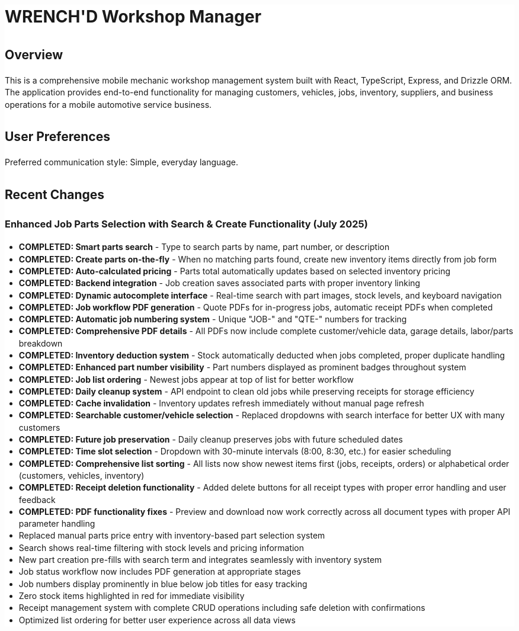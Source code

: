 # WRENCH'D Workshop Manager

## Overview

This is a comprehensive mobile mechanic workshop management system built with React, TypeScript, Express, and Drizzle ORM. The application provides end-to-end functionality for managing customers, vehicles, jobs, inventory, suppliers, and business operations for a mobile automotive service business.

## User Preferences

Preferred communication style: Simple, everyday language.

## Recent Changes

### Enhanced Job Parts Selection with Search & Create Functionality (July 2025)
- **COMPLETED: Smart parts search** - Type to search parts by name, part number, or description
- **COMPLETED: Create parts on-the-fly** - When no matching parts found, create new inventory items directly from job form
- **COMPLETED: Auto-calculated pricing** - Parts total automatically updates based on selected inventory pricing
- **COMPLETED: Backend integration** - Job creation saves associated parts with proper inventory linking
- **COMPLETED: Dynamic autocomplete interface** - Real-time search with part images, stock levels, and keyboard navigation
- **COMPLETED: Job workflow PDF generation** - Quote PDFs for in-progress jobs, automatic receipt PDFs when completed
- **COMPLETED: Automatic job numbering system** - Unique "JOB-" and "QTE-" numbers for tracking
- **COMPLETED: Comprehensive PDF details** - All PDFs now include complete customer/vehicle data, garage details, labor/parts breakdown
- **COMPLETED: Inventory deduction system** - Stock automatically deducted when jobs completed, proper duplicate handling
- **COMPLETED: Enhanced part number visibility** - Part numbers displayed as prominent badges throughout system
- **COMPLETED: Job list ordering** - Newest jobs appear at top of list for better workflow
- **COMPLETED: Daily cleanup system** - API endpoint to clean old jobs while preserving receipts for storage efficiency
- **COMPLETED: Cache invalidation** - Inventory updates refresh immediately without manual page refresh
- **COMPLETED: Searchable customer/vehicle selection** - Replaced dropdowns with search interface for better UX with many customers
- **COMPLETED: Future job preservation** - Daily cleanup preserves jobs with future scheduled dates
- **COMPLETED: Time slot selection** - Dropdown with 30-minute intervals (8:00, 8:30, etc.) for easier scheduling
- **COMPLETED: Comprehensive list sorting** - All lists now show newest items first (jobs, receipts, orders) or alphabetical order (customers, vehicles, inventory)
- **COMPLETED: Receipt deletion functionality** - Added delete buttons for all receipt types with proper error handling and user feedback
- **COMPLETED: PDF functionality fixes** - Preview and download now work correctly across all document types with proper API parameter handling
- Replaced manual parts price entry with inventory-based part selection system
- Search shows real-time filtering with stock levels and pricing information
- New part creation pre-fills with search term and integrates seamlessly with inventory system
- Job status workflow now includes PDF generation at appropriate stages
- Job numbers display prominently in blue below job titles for easy tracking
- Zero stock items highlighted in red for immediate visibility
- Receipt management system with complete CRUD operations including safe deletion with confirmations
- Optimized list ordering for better user experience across all data views

